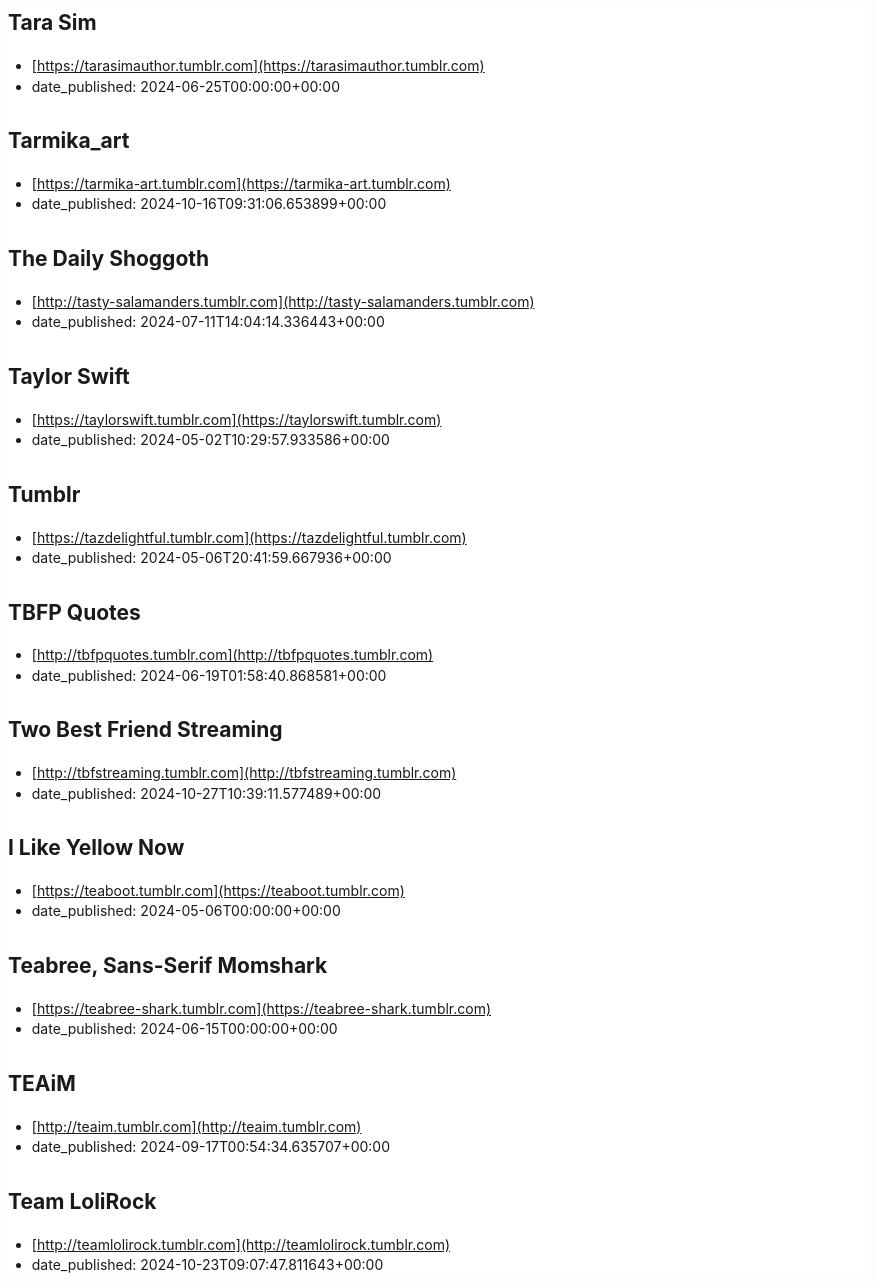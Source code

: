  ## Tara Sim
 - [https://tarasimauthor.tumblr.com](https://tarasimauthor.tumblr.com)
 - date_published: 2024-06-25T00:00:00+00:00

 ## Tarmika_art
 - [https://tarmika-art.tumblr.com](https://tarmika-art.tumblr.com)
 - date_published: 2024-10-16T09:31:06.653899+00:00

 ## The Daily Shoggoth
 - [http://tasty-salamanders.tumblr.com](http://tasty-salamanders.tumblr.com)
 - date_published: 2024-07-11T14:04:14.336443+00:00

 ## Taylor Swift
 - [https://taylorswift.tumblr.com](https://taylorswift.tumblr.com)
 - date_published: 2024-05-02T10:29:57.933586+00:00

 ## Tumblr
 - [https://tazdelightful.tumblr.com](https://tazdelightful.tumblr.com)
 - date_published: 2024-05-06T20:41:59.667936+00:00

 ## TBFP Quotes
 - [http://tbfpquotes.tumblr.com](http://tbfpquotes.tumblr.com)
 - date_published: 2024-06-19T01:58:40.868581+00:00

 ## Two Best Friend Streaming
 - [http://tbfstreaming.tumblr.com](http://tbfstreaming.tumblr.com)
 - date_published: 2024-10-27T10:39:11.577489+00:00

 ## I Like Yellow Now
 - [https://teaboot.tumblr.com](https://teaboot.tumblr.com)
 - date_published: 2024-05-06T00:00:00+00:00

 ## Teabree, Sans-Serif Momshark
 - [https://teabree-shark.tumblr.com](https://teabree-shark.tumblr.com)
 - date_published: 2024-06-15T00:00:00+00:00

 ## TEAiM
 - [http://teaim.tumblr.com](http://teaim.tumblr.com)
 - date_published: 2024-09-17T00:54:34.635707+00:00

 ## Team LoliRock
 - [http://teamlolirock.tumblr.com](http://teamlolirock.tumblr.com)
 - date_published: 2024-10-23T09:07:47.811643+00:00
